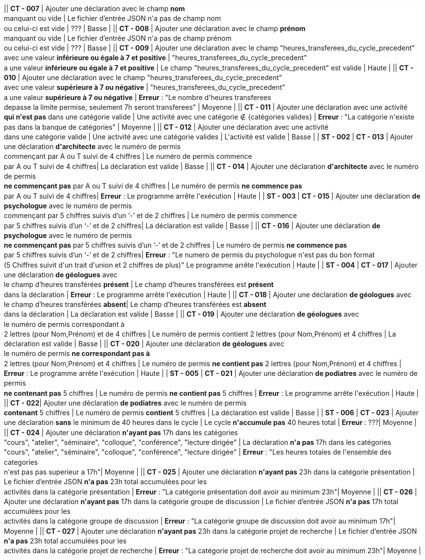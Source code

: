 || **CT - 007** | Ajouter une déclaration avec le champ **nom** <br> manquant ou vide | Le fichier d’entrée JSON n'a pas de champ nom <br> ou celui-ci est vide | ??? | Basse |
|| **CT - 008** | Ajouter une déclaration avec le champ **prénom** <br> manquant ou vide | Le fichier d’entrée JSON n'a pas de champ prénom <br> ou celui-ci est vide | ??? | Basse |
|| **CT - 009** | Ajouter une déclaration avec le champ "heures_transferees_du_cycle_precedent" <br> avec une valeur **inférieure ou égale à 7 et positive** | "heures_transferees_du_cycle_precedent" <br> a une valeur **inférieure ou égale à 7 et positive** | Le champ "heures_transferees_du_cycle_precedent" est valide  | Haute |
|| **CT - 010** | Ajouter une déclaration avec le champ "heures_transferees_du_cycle_precedent" <br> avec une valeur **supérieure à 7 ou négative** | "heures_transferees_du_cycle_precedent" <br> a une valeur **supérieure à 7 ou négative** | **Erreur** : "Le nombre d'heures transferees <br> depasse la limite permise, seulement 7h seront transferees" | Moyenne |
|| **CT - 011** | Ajouter une déclaration avec une activité <br> **qui n'est pas** dans une catégorie valide |  Une activité avec une catégorie ∉ {catégories valides} | **Erreur** : "La catégorie n'existe pas dans la banque de catégories" | Moyenne |
|| **CT - 012** | Ajouter une déclaration avec une activité <br> dans une catégorie valide | Une activité avec une catégorie valides | L'activité est valide | Basse |
| **ST - 002** | **CT - 013** | Ajouter une déclaration **d'architecte** avec le numéro de permis <br> commençant par A ou T suivi de 4 chiffres | Le numéro de permis commence <br> par A ou T suivi de 4 chiffres| La déclaration est valide | Basse |
|| **CT - 014** | Ajouter une déclaration **d'architecte** avec le numéro de permis <br> **ne commençant pas** par A ou T suivi de 4 chiffres | Le numéro de permis **ne commence pas** <br> par A ou T suivi de 4 chiffres| **Erreur** : Le programme arrête l'exécution  | Haute |
| **ST - 003** | **CT - 015** | Ajouter une déclaration **de psychologue** avec le numéro de permis <br> commençant par 5 chiffres suivis d’un ‘-’ et de 2 chiffres | Le numéro de permis commence <br> par 5 chiffres suivis d’un ‘-’ et de 2 chiffres| La déclaration est valide | Basse |
|| **CT - 016** | Ajouter une déclaration **de psychologue** avec le numéro de permis <br> **ne commençant pas** par 5 chiffres suivis d’un ‘-’ et de 2 chiffres | Le numéro de permis **ne commence pas** <br> par 5 chiffres suivis d’un ‘-’ et de 2 chiffres| **Erreur** : "Le numero de permis du psychologue n'est pas du bon format <br> (5 Chiffres suivit d'un trait d'union et 2 chiffres de plus)" Le programme arrête l'exécution | Haute |
| **ST - 004** | **CT - 017** | Ajouter une déclaration **de géologues** avec <br> le champ d’heures transférées **présent** | Le champ d’heures transférées est **présent** <br> dans la déclaration | **Erreur** : Le programme arrête l'exécution | Haute |
|| **CT - 018** | Ajouter une déclaration **de géologues** avec <br> le champ d’heures transférées **absent**| Le champ d’heures transférées est **absent** <br> dans la déclaration | La déclaration est valide | Basse |
|| **CT - 019** | Ajouter une déclaration **de géologues** avec <br> le numéro de permis correspondant à <br> 2 lettres (pour Nom,Prénom) et de 4 chiffres | Le numéro de permis contient 2 lettres (pour Nom,Prénom) et 4 chiffres | La déclaration est valide | Basse |
|| **CT - 020** | Ajouter une déclaration **de géologues** avec <br> le numéro de permis **ne correspondant pas à** <br> 2 lettres (pour Nom,Prénom) et 4 chiffres | Le numéro de permis **ne contient pas** 2 lettres (pour Nom,Prénom) et 4 chiffres | **Erreur** : Le programme arrête l'exécution | Haute |
| **ST - 005** | **CT - 021** | Ajouter une déclaration **de podiatres** avec le numéro de permis <br> **ne contenant pas** 5 chiffres | Le numéro de permis **ne contient pas** 5 chiffres | **Erreur** : Le programme arrête l'exécution | Haute |
|| **CT - 022**| Ajouter une déclaration **de podiatres** avec le numéro de permis <br> **contenant** 5 chiffres | Le numéro de permis **contient** 5 chiffres | La déclaration est valide | Basse |
| **ST - 006** | **CT - 023** | Ajouter une déclaration **sans** le minimum de 40 heures dans le cycle | Le cycle **n'accumule pas** 40 heures total | **Erreur** : ???| Moyenne |
|| **CT - 024** | Ajouter une déclaration **n'ayant pas** 17h dans les catégories <br> "cours", "atelier", "séminaire", "colloque", "conférence", "lecture dirigée" | La déclaration **n'a pas** 17h dans les catégories <br> "cours", "atelier", "séminaire", "colloque", "conférence", "lecture dirigée" | **Erreur** : "Les heures totales de l'ensemble des categories <br> n'est pas pas superieur a 17h"| Moyenne |
|| **CT - 025** | Ajouter une déclaration **n'ayant pas** 23h dans la catégorie présentation | Le fichier d’entrée JSON **n'a pas** 23h total accumulées pour les <br> activités dans la catégorie présentation | **Erreur** : "La catégorie présentation doit avoir au minimum 23h"| Moyenne |
|| **CT - 026** | Ajouter une déclaration **n'ayant pas** 17h dans la catégorie groupe de discussion | Le fichier d’entrée JSON **n'a pas** 17h total accumulées pour les <br> activités dans la catégorie groupe de discussion | **Erreur** : "La catégorie groupe de discussion doit avoir au minimum 17h"| Moyenne |
|| **CT - 027** | Ajouter une déclaration **n'ayant pas** 23h dans la catégorie projet de recherche | Le fichier d’entrée JSON **n'a pas** 23h total accumulées pour les <br> activités dans la catégorie projet de recherche | **Erreur** : "La catégorie projet de recherche doit avoir au minimum 23h"| Moyenne |